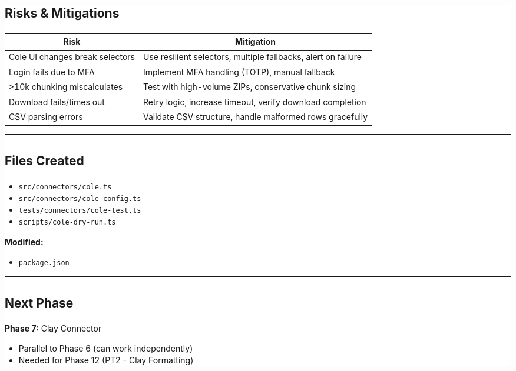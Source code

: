 
## Risks & Mitigations

| Risk | Mitigation |
|------|------------|
| Cole UI changes break selectors | Use resilient selectors, multiple fallbacks, alert on failure |
| Login fails due to MFA | Implement MFA handling (TOTP), manual fallback |
| >10k chunking miscalculates | Test with high-volume ZIPs, conservative chunk sizing |
| Download fails/times out | Retry logic, increase timeout, verify download completion |
| CSV parsing errors | Validate CSV structure, handle malformed rows gracefully |

---

## Files Created

- `src/connectors/cole.ts`
- `src/connectors/cole-config.ts`
- `tests/connectors/cole-test.ts`
- `scripts/cole-dry-run.ts`

**Modified:**
- `package.json`

---

## Next Phase

**Phase 7:** Clay Connector
- Parallel to Phase 6 (can work independently)
- Needed for Phase 12 (PT2 - Clay Formatting)
